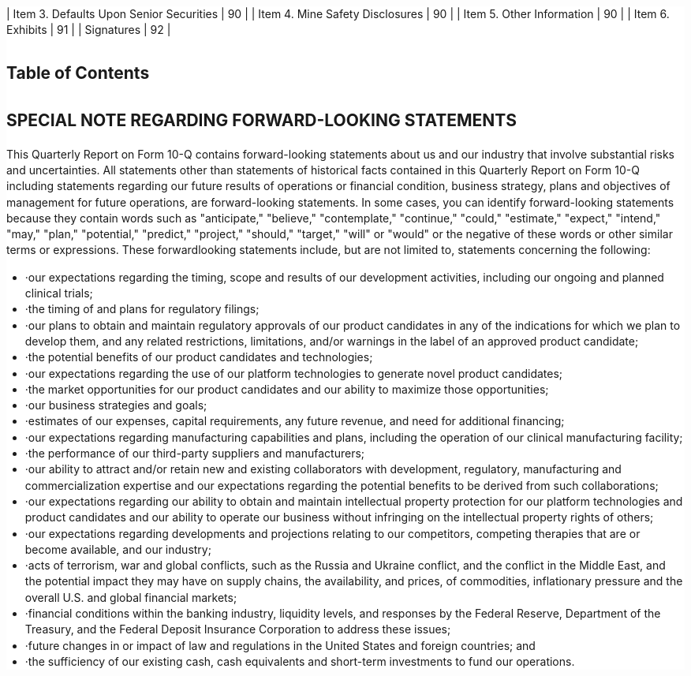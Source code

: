 | Item 3. Defaults Upon Senior Securities                                                                                                          | 90                         |
| Item 4. Mine Safety Disclosures                                                                                                                  | 90                         |
| Item 5. Other Information                                                                                                                        | 90                         |
| Item 6. Exhibits                                                                                                                                 | 91                         |
| Signatures                                                                                                                                       | 92                         |

## Table of Contents

## SPECIAL NOTE REGARDING FORWARD-LOOKING STATEMENTS

This Quarterly Report on Form 10-Q contains forward-looking statements about us and our industry that involve substantial risks and uncertainties. All statements other than statements of historical facts contained in this Quarterly Report on Form 10-Q including statements regarding our future results of operations or financial condition, business strategy, plans and objectives of management for future operations, are forward-looking statements. In some cases, you can identify forward-looking statements because they contain words such as "anticipate," "believe," "contemplate," "continue," "could," "estimate," "expect," "intend," "may," "plan," "potential," "predict," "project," "should," "target," "will" or "would" or the negative of these words or other similar terms or expressions. These forwardlooking statements include, but are not limited to, statements concerning the following:

- ·our expectations regarding the timing, scope and results of our development activities, including our ongoing and planned clinical trials;
- ·the timing of and plans for regulatory filings;
- ·our plans to obtain and maintain regulatory approvals of our product candidates in any of the indications for which we plan to develop them, and any related restrictions, limitations, and/or warnings in the label of an approved product candidate;
- ·the potential benefits of our product candidates and technologies;
- ·our expectations regarding the use of our platform technologies to generate novel product candidates;
- ·the market opportunities for our product candidates and our ability to maximize those opportunities;
- ·our business strategies and goals;
- ·estimates of our expenses, capital requirements, any future revenue, and need for additional financing;
- ·our expectations regarding manufacturing capabilities and plans, including the operation of our clinical manufacturing facility;
- ·the performance of our third-party suppliers and manufacturers;
- ·our ability to attract and/or retain new and existing collaborators with development, regulatory, manufacturing and commercialization expertise and our expectations regarding the potential benefits to be derived from such collaborations;
- ·our expectations regarding our ability to obtain and maintain intellectual property protection for our platform technologies and product candidates and our ability to operate our business without infringing on the intellectual property rights of others;
- ·our expectations regarding developments and projections relating to our competitors, competing therapies that are or become available, and our industry;
- ·acts of terrorism, war and global conflicts, such as the Russia and Ukraine conflict, and the conflict in the Middle East, and the potential impact they may have on supply chains, the availability, and prices, of commodities, inflationary pressure and the overall U.S. and global financial markets;
- ·financial conditions within the banking industry, liquidity levels, and responses by the Federal Reserve, Department of the Treasury, and the Federal Deposit Insurance Corporation to address these issues;
- ·future changes in or impact of law and regulations in the United States and foreign countries; and
- ·the sufficiency of our existing cash, cash equivalents and short-term investments to fund our operations.
